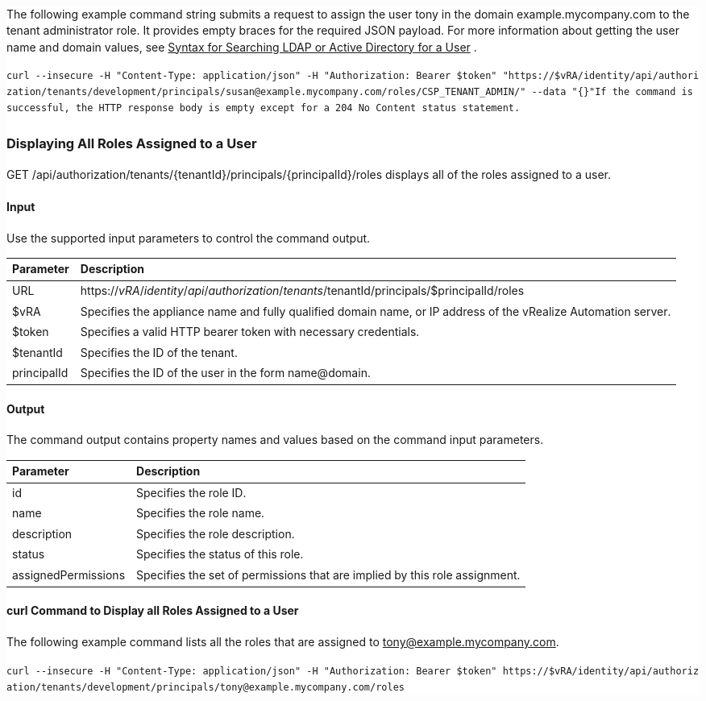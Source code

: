 The following example command string submits a request to assign the user tony in the domain example.mycompany.com to the tenant administrator role. It provides empty braces for the required JSON payload. For more information about getting the user name and domain values, see [Syntax for Searching LDAP or Active Directory for a User](https://docs.vmware.com/en/vRealize-Automation/7.3/com.vmware.vra.programming.doc/GUID-7EECB0E6-0C44-40D9-AF8D-1D0A42F02701.html#GUID-7EECB0E6-0C44-40D9-AF8D-1D0A42F02701) . 

```text
curl --insecure -H "Content-Type: application/json" -H "Authorization: Bearer $token" "https://$vRA/identity/api/authorization/tenants/development/principals/susan@example.mycompany.com/roles/CSP_TENANT_ADMIN/" --data "{}"If the command is successful, the HTTP response body is empty except for a 204 No Content status statement.
```

### Displaying All Roles Assigned to a User

GET /api/authorization/tenants/{tenantId}/principals/{principalId}/roles displays all of the roles assigned to a user. 

#### Input

Use the supported input parameters to control the command output. 

| Parameter  | Description  |
| :--- | :--- |
| URL  | https://$vRA/identity/api/authorization/tenants/$tenantId/principals/$principalId/roles  |
| $vRA | Specifies the appliance name and fully qualified domain name, or IP address of the vRealize Automation server.  |
| $token | Specifies a valid HTTP bearer token with necessary credentials.  |
| $tenantId | Specifies the ID of the tenant.  |
| principalId | Specifies the ID of the user in the form name@domain.  |

#### Output

The command output contains property names and values based on the command input parameters. 

| Parameter  | Description  |
| :--- | :--- |
| id  | Specifies the role ID.  |
| name  | Specifies the role name.  |
| description  | Specifies the role description.  |
| status  | Specifies the status of this role.  |
| assignedPermissions  | Specifies the set of permissions that are implied by this role assignment.  |

#### curl Command to Display all Roles Assigned to a User

The following example command lists all the roles that are assigned to tony@example.mycompany.com. 

```text
curl --insecure -H "Content-Type: application/json" -H "Authorization: Bearer $token" https://$vRA/identity/api/authorization/tenants/development/principals/tony@example.mycompany.com/roles
```
